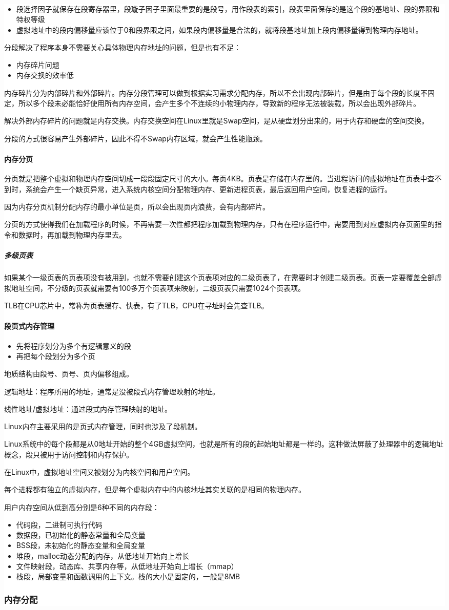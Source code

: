 - 段选择因子就保存在段寄存器里，段璇子因子里面最重要的是段号，用作段表的索引，段表里面保存的是这个段的基地址、段的界限和特权等级
- 虚拟地址中的段内偏移量应该位于0和段界限之间，如果段内偏移量是合法的，就将段基地址加上段内偏移量得到物理内存地址。

分段解决了程序本身不需要关心具体物理内存地址的问题，但是也有不足：

- 内存碎片问题
- 内存交换的效率低

内存碎片分为内部碎片和外部碎片。内存分段管理可以做到根据实习需求分配内存，所以不会出现内部碎片，但是由于每个段的长度不固定，所以多个段未必能恰好使用所有内存空间，会产生多个不连续的小物理内存，导致新的程序无法被装载，所以会出现外部碎片。

解决外部内存碎片的问题就是内存交换。内存交换空间在Linux里就是Swap空间，是从硬盘划分出来的，用于内存和硬盘的空间交换。

分段的方式很容易产生外部碎片，因此不得不Swap内存区域，就会产生性能瓶颈。

#### 内存分页

分页就是把整个虚拟和物理内存空间切成一段段固定尺寸的大小。每页4KB。页表是存储在内存里的。当进程访问的虚拟地址在页表中查不到时，系统会产生一个缺页异常，进入系统内核空间分配物理内存、更新进程页表，最后返回用户空间，恢复进程的运行。

因为内存分页机制分配内存的最小单位是页，所以会出现页内浪费，会有内部碎片。

分页的方式使得我们在加载程序的时候，不再需要一次性都把程序加载到物理内存，只有在程序运行中，需要用到对应虚拟内存页面里的指令和数据时，再加载到物理内存里去。

##### 多级页表

如果某个一级页表的页表项没有被用到，也就不需要创建这个页表项对应的二级页表了，在需要时才创建二级页表。页表一定要覆盖全部虚拟地址空间，不分级的页表就需要有100多万个页表项来映射，二级页表只需要1024个页表项。

TLB在CPU芯片中，常称为页表缓存、快表，有了TLB，CPU在寻址时会先查TLB。

#### 段页式内存管理

- 先将程序划分为多个有逻辑意义的段
- 再把每个段划分为多个页

地质结构由段号、页号、页内偏移组成。

逻辑地址：程序所用的地址，通常是没被段式内存管理映射的地址。

线性地址/虚拟地址：通过段式内存管理映射的地址。

Linux内存主要采用的是页式内存管理，同时也涉及了段机制。

Linux系统中的每个段都是从0地址开始的整个4GB虚拟空间，也就是所有的段的起始地址都是一样的。这种做法屏蔽了处理器中的逻辑地址概念，段只被用于访问控制和内存保护。

在Linux中，虚拟地址空间又被划分为内核空间和用户空间。

每个进程都有独立的虚拟内存，但是每个虚拟内存中的内核地址其实关联的是相同的物理内存。

用户内存空间从低到高分别是6种不同的内存段：

- 代码段，二进制可执行代码
- 数据段，已初始化的静态常量和全局变量
- BSS段，未初始化的静态变量和全局变量
- 堆段，malloc动态分配的内存，从低地址开始向上增长
- 文件映射段，动态库、共享内存等，从低地址开始向上增长（mmap）
- 栈段，局部变量和函数调用的上下文。栈的大小是固定的，一般是8MB

### 内存分配
